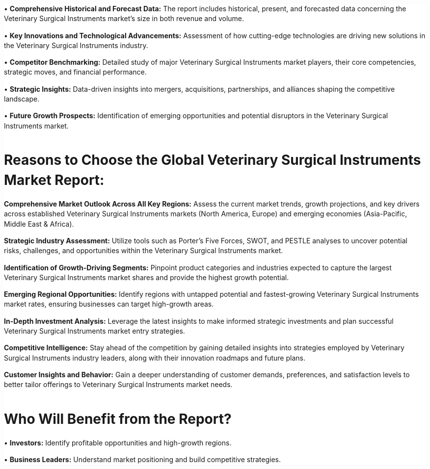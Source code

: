 • <strong>Comprehensive Historical and Forecast Data:</strong> The report includes historical, present, and forecasted data concerning the Veterinary Surgical Instruments market’s size in both revenue and volume.

• <strong>Key Innovations and Technological Advancements:</strong> Assessment of how cutting-edge technologies are driving new solutions in the Veterinary Surgical Instruments industry.

• <strong>Competitor Benchmarking:</strong> Detailed study of major Veterinary Surgical Instruments market players, their core competencies, strategic moves, and financial performance.

• <strong>Strategic Insights:</strong> Data-driven insights into mergers, acquisitions, partnerships, and alliances shaping the competitive landscape.

• <strong>Future Growth Prospects:</strong> Identification of emerging opportunities and potential disruptors in the Veterinary Surgical Instruments market.

# <strong>Reasons to Choose the Global Veterinary Surgical Instruments Market Report:</strong>

<strong>Comprehensive Market Outlook Across All Key Regions:</strong>
Assess the current market trends, growth projections, and key drivers across established Veterinary Surgical Instruments markets (North America, Europe) and emerging economies (Asia-Pacific, Middle East & Africa).

<strong>Strategic Industry Assessment:</strong>
Utilize tools such as Porter’s Five Forces, SWOT, and PESTLE analyses to uncover potential risks, challenges, and opportunities within the Veterinary Surgical Instruments market.

<strong>Identification of Growth-Driving Segments:</strong>
Pinpoint product categories and industries expected to capture the largest Veterinary Surgical Instruments market shares and provide the highest growth potential.

<strong>Emerging Regional Opportunities:</strong>
Identify regions with untapped potential and fastest-growing Veterinary Surgical Instruments market rates, ensuring businesses can target high-growth areas.

<strong>In-Depth Investment Analysis:</strong>
Leverage the latest insights to make informed strategic investments and plan successful Veterinary Surgical Instruments market entry strategies.

<strong>Competitive Intelligence:</strong>
Stay ahead of the competition by gaining detailed insights into strategies employed by Veterinary Surgical Instruments industry leaders, along with their innovation roadmaps and future plans.

<strong>Customer Insights and Behavior:</strong>
Gain a deeper understanding of customer demands, preferences, and satisfaction levels to better tailor offerings to Veterinary Surgical Instruments market needs.

# <strong>Who Will Benefit from the Report?</strong>

• <strong>Investors:</strong> Identify profitable opportunities and high-growth regions.

• <strong>Business Leaders:</strong> Understand market positioning and build competitive strategies.

